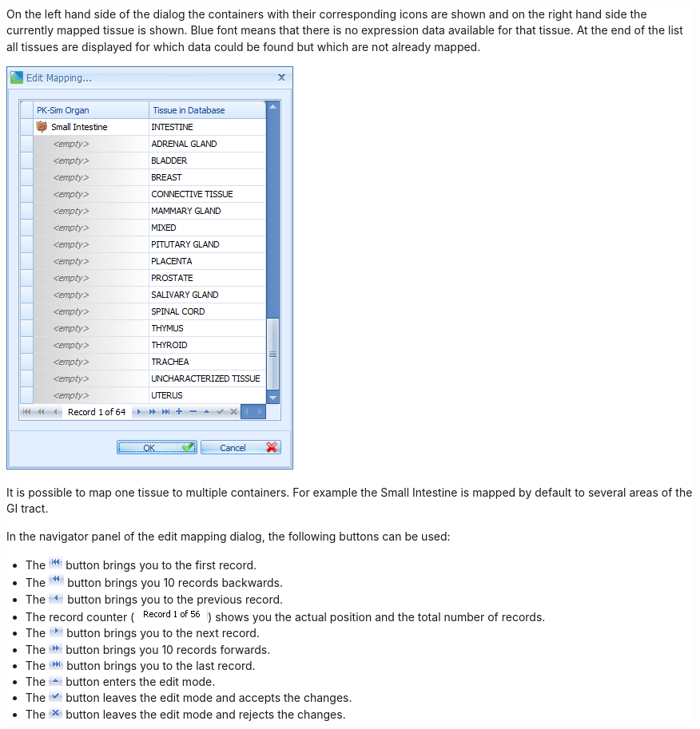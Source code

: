 On the left hand side of the dialog the containers with their corresponding icons are shown and on the right hand side the currently mapped tissue is shown. Blue font means that there is no expression data available for that tissue. At the end of the list all tissues are displayed for which data could be found but which are not already mapped.

![Edit Mapping Dialog \(End of List\)](../../.gitbook/assets/expressiondataanalysiseditmappingendoflist.png)

It is possible to map one tissue to multiple containers. For example the Small Intestine is mapped by default to several areas of the GI tract.

In the navigator panel of the edit mapping dialog, the following buttons can be used:

* The ![Image](../../.gitbook/assets/expressiondataanalysiseditmappinggotostart.png) button brings you to the first record.
* The ![Image](../../.gitbook/assets/expressiondataanalysiseditmappingpageup.png) button brings you 10 records backwards.
* The ![Image](../../.gitbook/assets/expressiondataanalysiseditmappingprevious.png) button brings you to the previous record.
* The record counter \( ![Image](../../.gitbook/assets/expressiondataanalysiseditmappingrecordscounter.png)\) shows you the actual position and the total number of records.
* The ![Image](../../.gitbook/assets/expressiondataanalysiseditmappingnext.png) button brings you to the next record.
* The ![Image](../../.gitbook/assets/expressiondataanalysiseditmappingpagedown.png) button brings you 10 records forwards.
* The ![Image](../../.gitbook/assets/expressiondataanalysiseditmappinggotoend.png) button brings you to the last record.
* The ![Image](../../.gitbook/assets/expressiondataanalysiseditmappingedit.png) button enters the edit mode.
* The ![Image](../../.gitbook/assets/expressiondataanalysiseditmappingeditaccept.png) button leaves the edit mode and accepts the changes.
* The ![Image](../../.gitbook/assets/expressiondataanalysiseditmappingeditcancel.png) button leaves the edit mode and rejects the changes.
